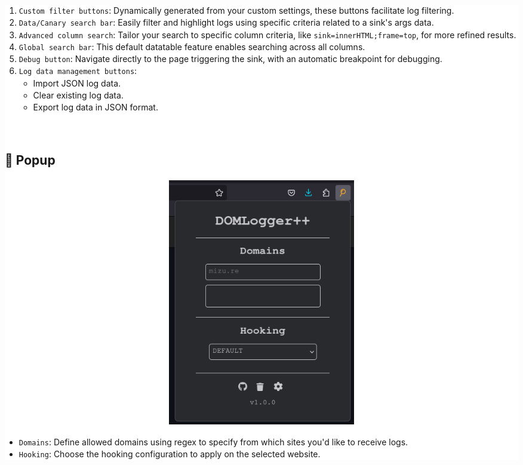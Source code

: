 1. `Custom filter buttons`: Dynamically generated from your custom settings, these buttons facilitate log filtering.
2. `Data/Canary search bar`: Easily filter and highlight logs using specific criteria related to a sink's args data.
3. `Advanced column search`: Tailor your search to specific column criteria, like `sink=innerHTML;frame=top`, for more refined results.
4. `Global search bar`: This default datatable feature enables searching across all columns.
5. `Debug button`: Navigate directly to the page triggering the sink, with an automatic breakpoint for debugging.
6. `Log data management buttons`:
   - Import JSON log data.
   - Clear existing log data.
   - Export log data in JSON format.

<br>

## 💬 Popup

<p align="center">
    <img src="./.github/images/popup.png" width="310" height="409">
</p>

- `Domains`: Define allowed domains using regex to specify from which sites you'd like to receive logs.
- `Hooking`: Choose the hooking configuration to apply on the selected website.
